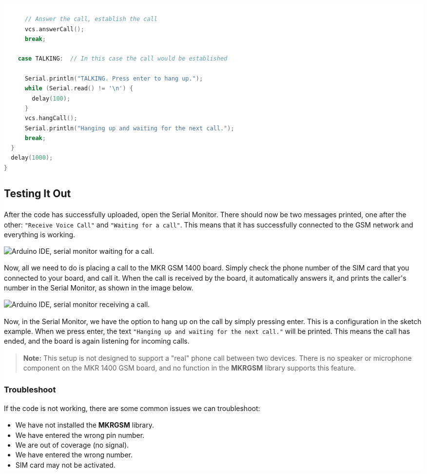 ```cpp

      // Answer the call, establish the call
      vcs.answerCall();
      break;

    case TALKING:  // In this case the call would be established

      Serial.println("TALKING. Press enter to hang up.");
      while (Serial.read() != '\n') {
        delay(100);
      }
      vcs.hangCall();
      Serial.println("Hanging up and waiting for the next call.");
      break;
  }
  delay(1000);
}


```

## Testing It Out

After the code has successfully uploaded, open the Serial Monitor. There should now be two messages printed, one after the other: `"Receive Voice Call"` and `"Waiting for a call"`. This means that it has successfully connected to the GSM network and everything is working.

![Arduino IDE, serial monitor waiting for a call.](assets/MKRGSM_T8_IMG03.png)

Now, all we need to do is placing a call to the MKR GSM 1400 board. Simply check the phone number of the SIM card that you connected to your board, and call it. When the call is received by the board, it automatically answers it, and prints the caller's number in the Serial Monitor, as shown in the image below.  

![Arduino IDE, serial monitor receiving a call.](assets/MKRGSM_T8_IMG04.png)

Now, in the Serial Monitor, we have the option to hang up on the call by simply pressing enter. This is a configuration in the sketch example. When we press enter, the text `"Hanging up and waiting for the next call."` will be printed. This means the call has ended, and the board is again listening for incoming calls.

>**Note:** This setup is not designed to support a "real" phone call between two devices. There is no speaker or microphone component on the MKR 1400 GSM board, and no function in the **MKRGSM** library supports this feature. 

### Troubleshoot

If the code is not working, there are some common issues we can troubleshoot:

- We have not installed the **MKRGSM** library.
- We have entered the wrong pin number.
- We are out of coverage (no signal).
- We have entered the wrong number.
- SIM card may not be activated.
